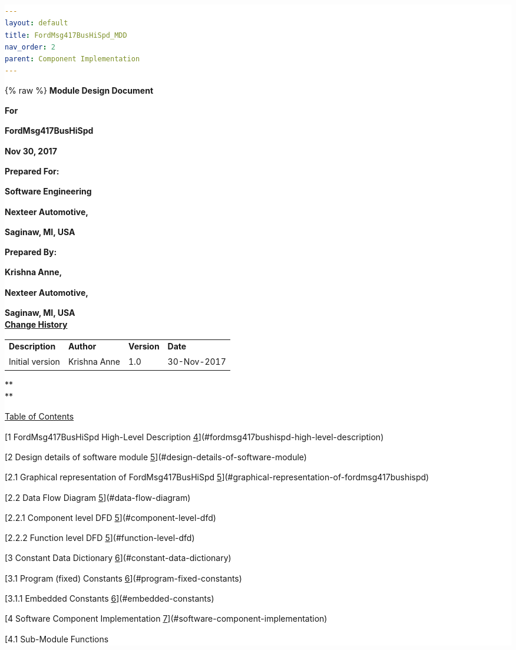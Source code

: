 ```yaml
---
layout: default
title: FordMsg417BusHiSpd_MDD
nav_order: 2
parent: Component Implementation
---
```

{% raw %}
**Module Design Document**

**For**

**FordMsg417BusHiSpd**

**Nov 30, 2017**

**Prepared For:**

**Software Engineering**

**Nexteer Automotive,**

**Saginaw, MI, USA**

**Prepared By:**

**Krishna Anne,**

**Nexteer Automotive,**

**Saginaw, MI, USA  
<u>Change History</u>**

|                 |              |             |             |
|-----------------|--------------|-------------|-------------|
| **Description** | **Author**   | **Version** | **Date**    |
| Initial version | Krishna Anne | 1.0         | 30-Nov-2017 |

**  
**

<u>Table of Contents</u>

[1 FordMsg417BusHiSpd High-Level Description
[4](#fordmsg417bushispd-high-level-description)](#fordmsg417bushispd-high-level-description)

[2 Design details of software module
[5](#design-details-of-software-module)](#design-details-of-software-module)

[2.1 Graphical representation of FordMsg417BusHiSpd
[5](#graphical-representation-of-fordmsg417bushispd)](#graphical-representation-of-fordmsg417bushispd)

[2.2 Data Flow Diagram [5](#data-flow-diagram)](#data-flow-diagram)

[2.2.1 Component level DFD
[5](#component-level-dfd)](#component-level-dfd)

[2.2.2 Function level DFD [5](#function-level-dfd)](#function-level-dfd)

[3 Constant Data Dictionary
[6](#constant-data-dictionary)](#constant-data-dictionary)

[3.1 Program (fixed) Constants
[6](#program-fixed-constants)](#program-fixed-constants)

[3.1.1 Embedded Constants [6](#embedded-constants)](#embedded-constants)

[4 Software Component Implementation
[7](#software-component-implementation)](#software-component-implementation)

[4.1 Sub-Module Functions